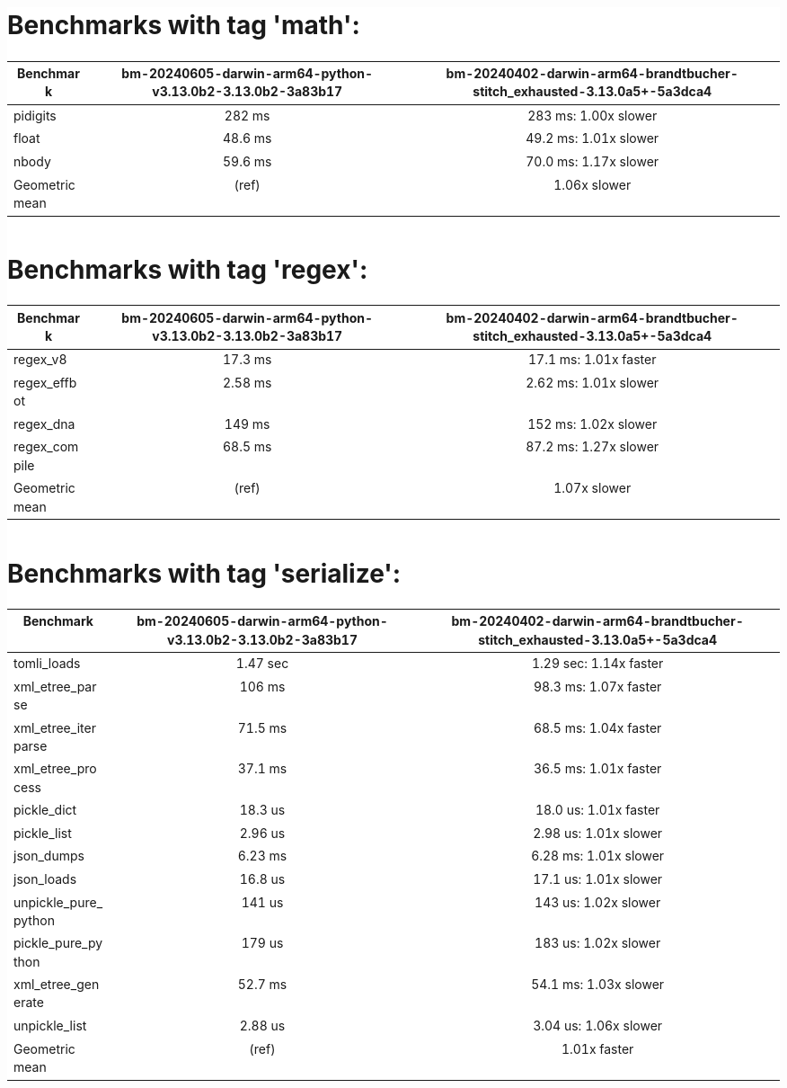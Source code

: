 Benchmarks with tag 'math':
===========================

| Benchmark      | bm-20240605-darwin-arm64-python-v3.13.0b2-3.13.0b2-3a83b17 | bm-20240402-darwin-arm64-brandtbucher-stitch_exhausted-3.13.0a5+-5a3dca4 |
|----------------|:----------------------------------------------------------:|:------------------------------------------------------------------------:|
| pidigits       | 282 ms                                                     | 283 ms: 1.00x slower                                                     |
| float          | 48.6 ms                                                    | 49.2 ms: 1.01x slower                                                    |
| nbody          | 59.6 ms                                                    | 70.0 ms: 1.17x slower                                                    |
| Geometric mean | (ref)                                                      | 1.06x slower                                                             |

Benchmarks with tag 'regex':
============================

| Benchmark      | bm-20240605-darwin-arm64-python-v3.13.0b2-3.13.0b2-3a83b17 | bm-20240402-darwin-arm64-brandtbucher-stitch_exhausted-3.13.0a5+-5a3dca4 |
|----------------|:----------------------------------------------------------:|:------------------------------------------------------------------------:|
| regex_v8       | 17.3 ms                                                    | 17.1 ms: 1.01x faster                                                    |
| regex_effbot   | 2.58 ms                                                    | 2.62 ms: 1.01x slower                                                    |
| regex_dna      | 149 ms                                                     | 152 ms: 1.02x slower                                                     |
| regex_compile  | 68.5 ms                                                    | 87.2 ms: 1.27x slower                                                    |
| Geometric mean | (ref)                                                      | 1.07x slower                                                             |

Benchmarks with tag 'serialize':
================================

| Benchmark            | bm-20240605-darwin-arm64-python-v3.13.0b2-3.13.0b2-3a83b17 | bm-20240402-darwin-arm64-brandtbucher-stitch_exhausted-3.13.0a5+-5a3dca4 |
|----------------------|:----------------------------------------------------------:|:------------------------------------------------------------------------:|
| tomli_loads          | 1.47 sec                                                   | 1.29 sec: 1.14x faster                                                   |
| xml_etree_parse      | 106 ms                                                     | 98.3 ms: 1.07x faster                                                    |
| xml_etree_iterparse  | 71.5 ms                                                    | 68.5 ms: 1.04x faster                                                    |
| xml_etree_process    | 37.1 ms                                                    | 36.5 ms: 1.01x faster                                                    |
| pickle_dict          | 18.3 us                                                    | 18.0 us: 1.01x faster                                                    |
| pickle_list          | 2.96 us                                                    | 2.98 us: 1.01x slower                                                    |
| json_dumps           | 6.23 ms                                                    | 6.28 ms: 1.01x slower                                                    |
| json_loads           | 16.8 us                                                    | 17.1 us: 1.01x slower                                                    |
| unpickle_pure_python | 141 us                                                     | 143 us: 1.02x slower                                                     |
| pickle_pure_python   | 179 us                                                     | 183 us: 1.02x slower                                                     |
| xml_etree_generate   | 52.7 ms                                                    | 54.1 ms: 1.03x slower                                                    |
| unpickle_list        | 2.88 us                                                    | 3.04 us: 1.06x slower                                                    |
| Geometric mean       | (ref)                                                      | 1.01x faster                                                             |
